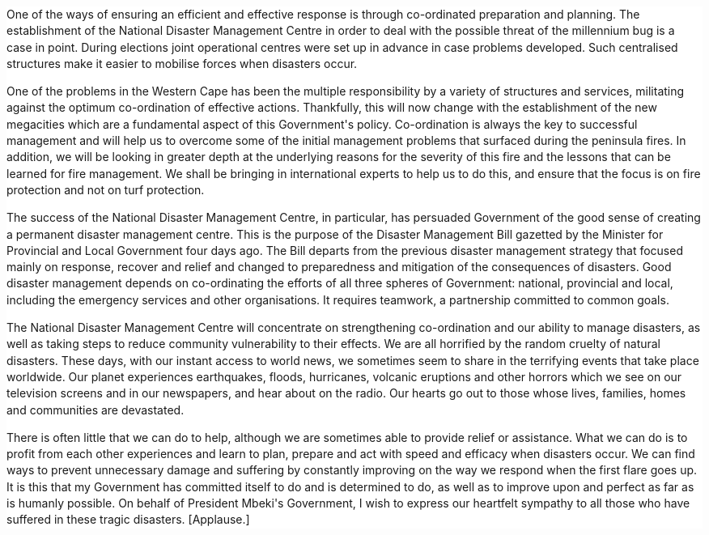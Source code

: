 One of the ways of ensuring an efficient and effective response is through
co-ordinated preparation and planning. The establishment of the National
Disaster Management Centre in order to deal with the possible threat of the
millennium bug is a case in point. During elections joint operational
centres were set up in advance in case problems developed. Such centralised
structures make it easier to mobilise forces when disasters occur.

One of the problems in the Western Cape has been the multiple
responsibility by a variety of structures and services, militating against
the optimum co-ordination of effective actions. Thankfully, this will now
change with the establishment of the new megacities which are a fundamental
aspect of this Government's policy. Co-ordination is always the key to
successful management and will help us to overcome some of the initial
management problems that surfaced during the peninsula fires. In addition,
we will be looking in greater depth at the underlying reasons for the
severity of this fire and the lessons that can be learned for fire
management. We shall be bringing in international experts to help us to do
this, and ensure that the focus is on fire protection and not on turf
protection.

The success of the National Disaster Management Centre, in particular, has
persuaded Government of the good sense of creating a permanent disaster
management centre. This is the purpose of the Disaster Management Bill
gazetted by the Minister for Provincial and Local Government four days ago.
The Bill departs from the previous disaster management strategy that
focused mainly on response, recover and relief and changed to preparedness
and mitigation of the consequences of disasters. Good disaster management
depends on co-ordinating the efforts of all three spheres of Government:
national, provincial and local, including the emergency services and other
organisations. It requires teamwork, a partnership committed to common
goals.

The National Disaster Management Centre will concentrate on strengthening
co-ordination and our ability to manage disasters, as well as taking steps
to reduce community vulnerability to their effects. We are all horrified by
the random cruelty of natural disasters. These days, with our instant
access to world news, we sometimes seem to share in the terrifying events
that take place worldwide. Our planet experiences earthquakes, floods,
hurricanes, volcanic eruptions and other horrors which we see on our
television screens and in our newspapers, and hear about on the radio. Our
hearts go out to those whose lives, families, homes and communities are
devastated.

There is often little that we can do to help, although we are sometimes
able to provide relief or assistance. What we can do is to profit from each
other experiences and learn to plan, prepare and act with speed and
efficacy when disasters occur. We can find ways to prevent unnecessary
damage and suffering by constantly improving on the way we respond when the
first flare goes up. It is this that my Government has committed itself to
do and is determined to do, as well as to improve upon and perfect as far
as is humanly possible. On behalf of President Mbeki's Government, I wish
to express our heartfelt sympathy to all those who have suffered in these
tragic disasters. [Applause.]
